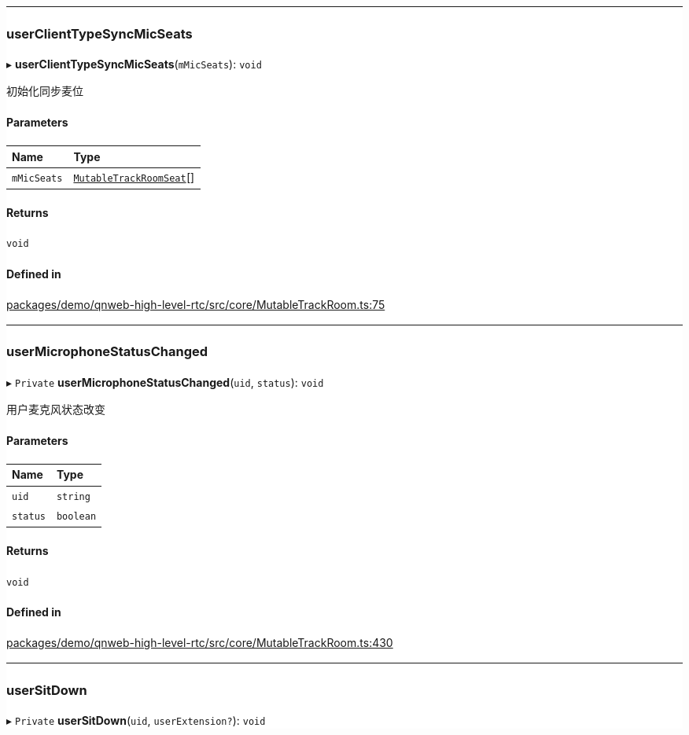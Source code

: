 ___

### userClientTypeSyncMicSeats

▸ **userClientTypeSyncMicSeats**(`mMicSeats`): `void`

初始化同步麦位

#### Parameters

| Name | Type |
| :------ | :------ |
| `mMicSeats` | [`MutableTrackRoomSeat`](../interfaces/MutableTrackRoomSeat.md)[] |

#### Returns

`void`

#### Defined in

[packages/demo/qnweb-high-level-rtc/src/core/MutableTrackRoom.ts:75](https://github.com/Spencer17x/solutions/blob/84e2f808/Frontend/front-end-solutions/packages/demo/qnweb-high-level-rtc/src/core/MutableTrackRoom.ts#L75)

___

### userMicrophoneStatusChanged

▸ `Private` **userMicrophoneStatusChanged**(`uid`, `status`): `void`

用户麦克风状态改变

#### Parameters

| Name | Type |
| :------ | :------ |
| `uid` | `string` |
| `status` | `boolean` |

#### Returns

`void`

#### Defined in

[packages/demo/qnweb-high-level-rtc/src/core/MutableTrackRoom.ts:430](https://github.com/Spencer17x/solutions/blob/84e2f808/Frontend/front-end-solutions/packages/demo/qnweb-high-level-rtc/src/core/MutableTrackRoom.ts#L430)

___

### userSitDown

▸ `Private` **userSitDown**(`uid`, `userExtension?`): `void`
